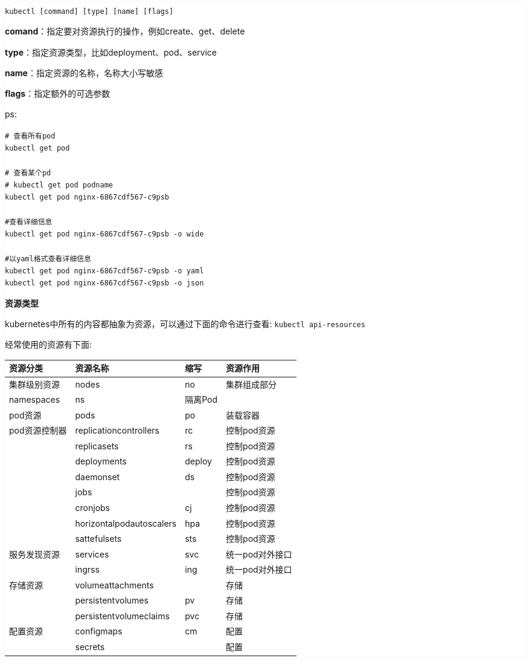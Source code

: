 `kubectl [command] [type] [name] [flags]`

**comand**：指定要对资源执行的操作，例如create、get、delete

**type**：指定资源类型，比如deployment、pod、service

**name**：指定资源的名称，名称大小写敏感

**flags**：指定额外的可选参数

ps:

```
# 查看所有pod
kubectl get pod

# 查看某个pd
# kubectl get pod podname
kubectl get pod nginx-6867cdf567-c9psb 

#查看详细信息
kubectl get pod nginx-6867cdf567-c9psb -o wide

#以yaml格式查看详细信息
kubectl get pod nginx-6867cdf567-c9psb -o yaml
kubectl get pod nginx-6867cdf567-c9psb -o json
```


**资源类型**

kubernetes中所有的内容都抽象为资源，可以通过下面的命令进行查看:
`kubectl api-resources`

经常使用的资源有下面:

|资源分类|资源名称|缩写|资源作用|
|:--|:---|:---|:---|
|集群级别资源|nodes|no|集群组成部分|
|namespaces|ns|隔离Pod||
|pod资源|pods|po|装载容器|
|pod资源控制器|replicationcontrollers|rc|控制pod资源|
||replicasets|rs|控制pod资源|
||deployments|deploy|控制pod资源|
||daemonset|ds|控制pod资源|
||jobs||控制pod资源|
||cronjobs|cj|控制pod资源|
||horizontalpodautoscalers|hpa|控制pod资源|
||sattefulsets|sts|控制pod资源|
|服务发现资源|services|svc|统一pod对外接口|
||ingrss|ing|统一pod对外接口|
|存储资源|volumeattachments||存储|
||persistentvolumes|pv|存储|
||persistentvolumeclaims|pvc|存储|
|配置资源|configmaps|cm|配置|
||secrets||配置|
